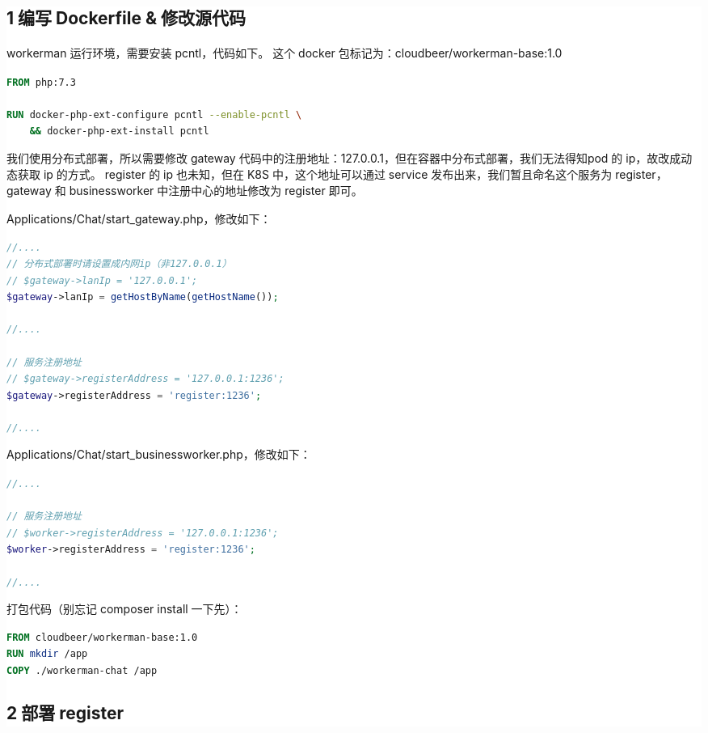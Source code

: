 
## 1 编写 Dockerfile & 修改源代码
 workerman 运行环境，需要安装 pcntl，代码如下。
这个 docker 包标记为：cloudbeer/workerman-base:1.0
```dockerfile
FROM php:7.3

RUN docker-php-ext-configure pcntl --enable-pcntl \
    && docker-php-ext-install pcntl
```


我们使用分布式部署，所以需要修改 gateway 代码中的注册地址：127.0.0.1，但在容器中分布式部署，我们无法得知pod 的 ip，故改成动态获取 ip 的方式。
register 的 ip 也未知，但在 K8S 中，这个地址可以通过 service 发布出来，我们暂且命名这个服务为 register，gateway 和 businessworker 中注册中心的地址修改为 register 即可。


Applications/Chat/start_gateway.php，修改如下：
```php
//....
// 分布式部署时请设置成内网ip（非127.0.0.1）
// $gateway->lanIp = '127.0.0.1';
$gateway->lanIp = getHostByName(getHostName());

//....

// 服务注册地址
// $gateway->registerAddress = '127.0.0.1:1236';
$gateway->registerAddress = 'register:1236';

//....
```


Applications/Chat/start_businessworker.php，修改如下：
```php
//....

// 服务注册地址
// $worker->registerAddress = '127.0.0.1:1236';
$worker->registerAddress = 'register:1236';

//....
```


打包代码（别忘记 composer install 一下先）：
```dockerfile
FROM cloudbeer/workerman-base:1.0
RUN mkdir /app
COPY ./workerman-chat /app
```


## 2 部署 register
